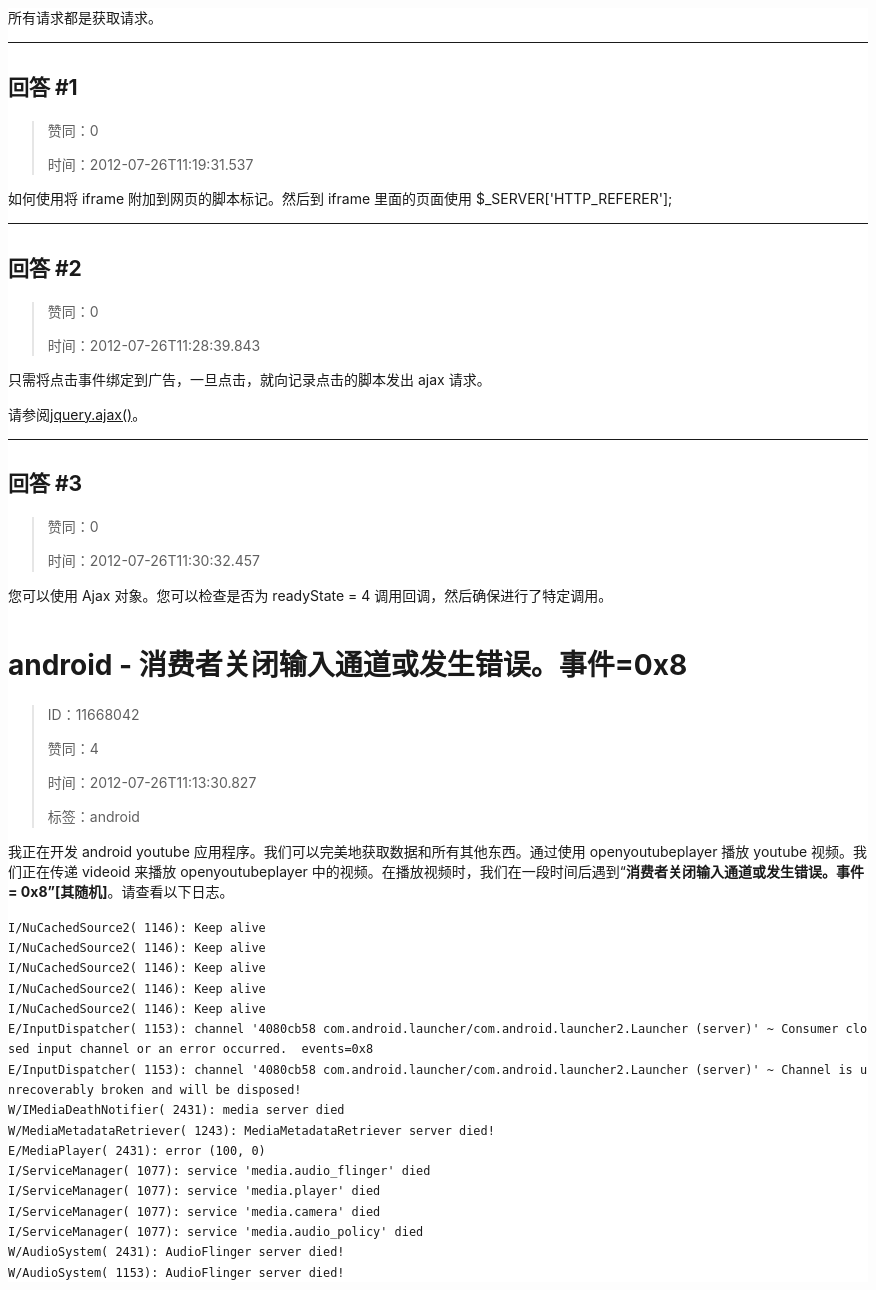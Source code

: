 所有请求都是获取请求。

* * *

## 回答 #1

> 赞同：0
> 
> 时间：2012-07-26T11:19:31.537

如何使用将 iframe 附加到网页的脚本标记。然后到 iframe 里面的页面使用 $_SERVER['HTTP_REFERER'];

* * *

## 回答 #2

> 赞同：0
> 
> 时间：2012-07-26T11:28:39.843

只需将点击事件绑定到广告，一旦点击，就向记录点击的脚本发出 ajax 请求。

请参阅[jquery.ajax()](http://api.jquery.com/jQuery.ajax/)。

* * *

## 回答 #3

> 赞同：0
> 
> 时间：2012-07-26T11:30:32.457

您可以使用 Ajax 对象。您可以检查是否为 readyState = 4 调用回调，然后确保进行了特定调用。

# android - 消费者关闭输入通道或发生错误。事件=0x8

> ID：11668042
> 
> 赞同：4
> 
> 时间：2012-07-26T11:13:30.827
> 
> 标签：android

我正在开发 android youtube 应用程序。我们可以完美地获取数据和所有其他东西。通过使用 openyoutubeplayer 播放 youtube 视频。我们正在传递 videoid 来播放 openyoutubeplayer 中的视频。在播放视频时，我们在一段时间后遇到“**消费者关闭输入通道或发生错误。事件 = 0x8”[其随机]**。请查看以下日志。

```
I/NuCachedSource2( 1146): Keep alive
I/NuCachedSource2( 1146): Keep alive
I/NuCachedSource2( 1146): Keep alive
I/NuCachedSource2( 1146): Keep alive
I/NuCachedSource2( 1146): Keep alive
E/InputDispatcher( 1153): channel '4080cb58 com.android.launcher/com.android.launcher2.Launcher (server)' ~ Consumer closed input channel or an error occurred.  events=0x8
E/InputDispatcher( 1153): channel '4080cb58 com.android.launcher/com.android.launcher2.Launcher (server)' ~ Channel is unrecoverably broken and will be disposed!
W/IMediaDeathNotifier( 2431): media server died
W/MediaMetadataRetriever( 1243): MediaMetadataRetriever server died!
E/MediaPlayer( 2431): error (100, 0)
I/ServiceManager( 1077): service 'media.audio_flinger' died
I/ServiceManager( 1077): service 'media.player' died
I/ServiceManager( 1077): service 'media.camera' died
I/ServiceManager( 1077): service 'media.audio_policy' died
W/AudioSystem( 2431): AudioFlinger server died!
W/AudioSystem( 1153): AudioFlinger server died!
```